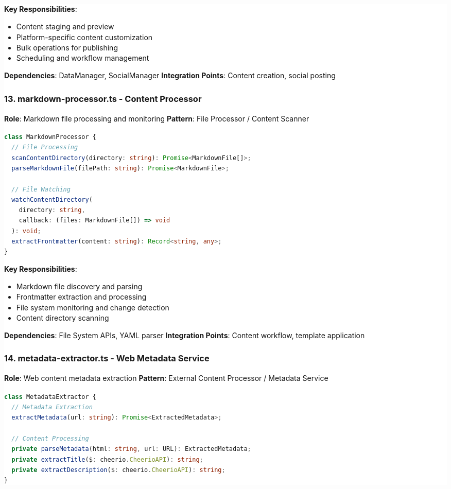 **Key Responsibilities**:

- Content staging and preview
- Platform-specific content customization
- Bulk operations for publishing
- Scheduling and workflow management

**Dependencies**: DataManager, SocialManager
**Integration Points**: Content creation, social posting

### 13. markdown-processor.ts - Content Processor

**Role**: Markdown file processing and monitoring
**Pattern**: File Processor / Content Scanner

```typescript
class MarkdownProcessor {
  // File Processing
  scanContentDirectory(directory: string): Promise<MarkdownFile[]>;
  parseMarkdownFile(filePath: string): Promise<MarkdownFile>;

  // File Watching
  watchContentDirectory(
    directory: string,
    callback: (files: MarkdownFile[]) => void
  ): void;
  extractFrontmatter(content: string): Record<string, any>;
}
```

**Key Responsibilities**:

- Markdown file discovery and parsing
- Frontmatter extraction and processing
- File system monitoring and change detection
- Content directory scanning

**Dependencies**: File System APIs, YAML parser
**Integration Points**: Content workflow, template application

### 14. metadata-extractor.ts - Web Metadata Service

**Role**: Web content metadata extraction
**Pattern**: External Content Processor / Metadata Service

```typescript
class MetadataExtractor {
  // Metadata Extraction
  extractMetadata(url: string): Promise<ExtractedMetadata>;

  // Content Processing
  private parseMetadata(html: string, url: URL): ExtractedMetadata;
  private extractTitle($: cheerio.CheerioAPI): string;
  private extractDescription($: cheerio.CheerioAPI): string;
}
```
